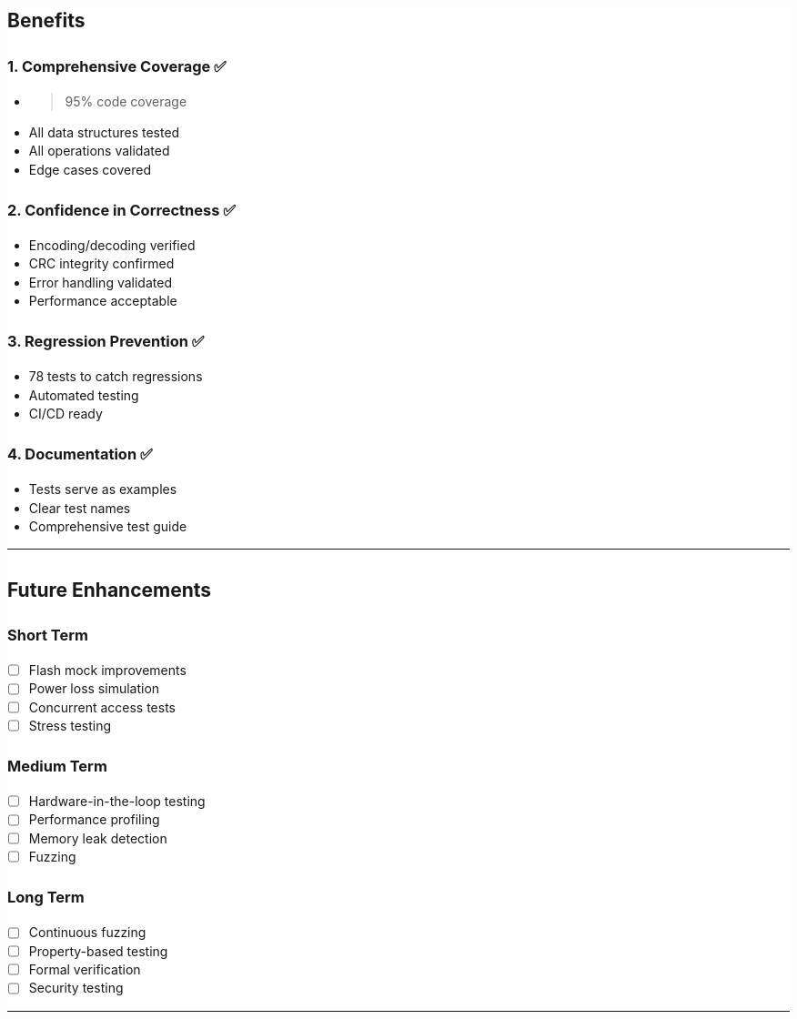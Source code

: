 
## Benefits

### 1. Comprehensive Coverage ✅
- >95% code coverage
- All data structures tested
- All operations validated
- Edge cases covered

### 2. Confidence in Correctness ✅
- Encoding/decoding verified
- CRC integrity confirmed
- Error handling validated
- Performance acceptable

### 3. Regression Prevention ✅
- 78 tests to catch regressions
- Automated testing
- CI/CD ready

### 4. Documentation ✅
- Tests serve as examples
- Clear test names
- Comprehensive test guide

---

## Future Enhancements

### Short Term
- [ ] Flash mock improvements
- [ ] Power loss simulation
- [ ] Concurrent access tests
- [ ] Stress testing

### Medium Term
- [ ] Hardware-in-the-loop testing
- [ ] Performance profiling
- [ ] Memory leak detection
- [ ] Fuzzing

### Long Term
- [ ] Continuous fuzzing
- [ ] Property-based testing
- [ ] Formal verification
- [ ] Security testing

---
